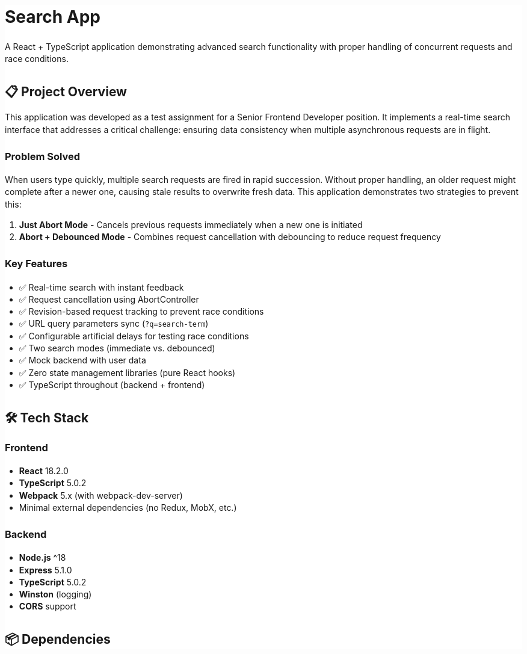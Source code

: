 # Search App

A React + TypeScript application demonstrating advanced search functionality with proper handling of concurrent requests and race conditions.

## 📋 Project Overview

This application was developed as a test assignment for a Senior Frontend Developer position. It implements a real-time search interface that addresses a critical challenge: ensuring data consistency when multiple asynchronous requests are in flight.

### Problem Solved

When users type quickly, multiple search requests are fired in rapid succession. Without proper handling, an older request might complete after a newer one, causing stale results to overwrite fresh data. This application demonstrates two strategies to prevent this:

1. **Just Abort Mode** - Cancels previous requests immediately when a new one is initiated
2. **Abort + Debounced Mode** - Combines request cancellation with debouncing to reduce request frequency

### Key Features

- ✅ Real-time search with instant feedback
- ✅ Request cancellation using AbortController
- ✅ Revision-based request tracking to prevent race conditions
- ✅ URL query parameters sync (`?q=search-term`)
- ✅ Configurable artificial delays for testing race conditions
- ✅ Two search modes (immediate vs. debounced)
- ✅ Mock backend with user data
- ✅ Zero state management libraries (pure React hooks)
- ✅ TypeScript throughout (backend + frontend)

## 🛠 Tech Stack

### Frontend
- **React** 18.2.0
- **TypeScript** 5.0.2
- **Webpack** 5.x (with webpack-dev-server)
- Minimal external dependencies (no Redux, MobX, etc.)

### Backend
- **Node.js** ^18
- **Express** 5.1.0
- **TypeScript** 5.0.2
- **Winston** (logging)
- **CORS** support

## 📦 Dependencies
